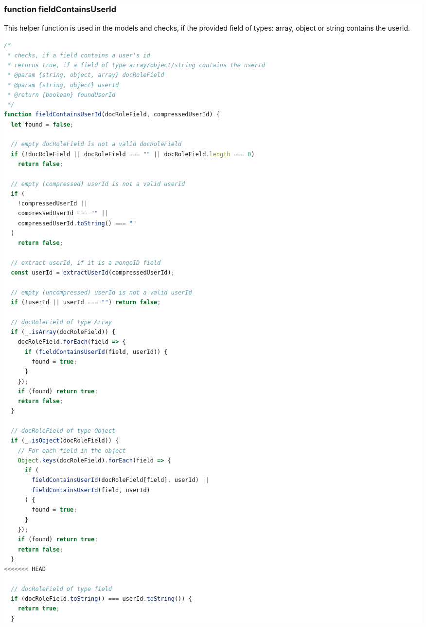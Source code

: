### function fieldContainsUserId
This helper function is used in the models and checks, if the provided field of types: array, object or string contains the userId.
```javascript
/*
 * checks, if a field contains a user's id
 * returns true, if a field of type array/object/string contains the userId
 * @param {string, object, array} docRoleField
 * @param {string, object} userId
 * @return {boolean} foundUserId
 */
function fieldContainsUserId(docRoleField, compressedUserId) {
  let found = false;

  // empty docRoleField is not a valid docRoleField
  if (!docRoleField || docRoleField === "" || docRoleField.length === 0)
    return false;

  // empty (compressed) userId is not a valid userId
  if (
    !compressedUserId ||
    compressedUserId === "" ||
    compressedUserId.toString() === ""
  )
    return false;

  // extract userId, if it is a mongoID field
  const userId = extractUserId(compressedUserId);

  // empty (uncompressed) userId is not a valid userId
  if (!userId || userId === "") return false;

  // docRoleField of type Array
  if (_.isArray(docRoleField)) {
    docRoleField.forEach(field => {
      if (fieldContainsUserId(field, userId)) {
        found = true;
      }
    });
    if (found) return true;
    return false;
  }

  // docRoleField of type Object
  if (_.isObject(docRoleField)) {
    // For each field in the object
    Object.keys(docRoleField).forEach(field => {
      if (
        fieldContainsUserId(docRoleField[field], userId) ||
        fieldContainsUserId(field, userId)
      ) {
        found = true;
      }
    });
    if (found) return true;
    return false;
  }
<<<<<<< HEAD

  // docRoleField of type field
  if (docRoleField.toString() === userId.toString()) {
    return true;
  }
```